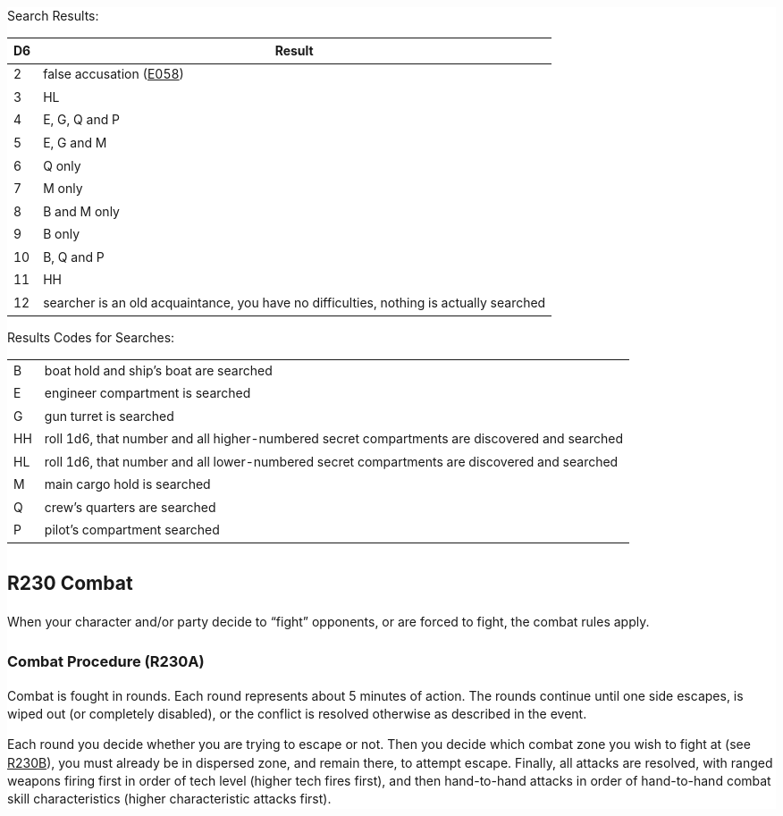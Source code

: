 Search Results:

| D6  | Result                                                                 |
|-----|------------------------------------------------------------------------|
|  2  | false accusation (<a href="#E058">E058</a>)                                                |
|  3  | HL                                                                     |
|  4  | E, G, Q and P                                                          |
|  5  | E, G and M                                                             |
|  6  | Q only                                                                 |
|  7  | M only                                                                 |
|  8  | B and M only                                                           |
|  9  | B only                                                                 |
| 10  | B, Q and P                                                             |
| 11  | HH                                                                     |
| 12  | searcher is an old acquaintance, you have no difficulties, nothing is actually searched |

Results Codes for Searches:

|     |                                                                        |
|-----|------------------------------------------------------------------------|
|  B  | boat hold and ship’s boat are searched                                 |
|  E  | engineer compartment is searched                                       |
|  G  | gun turret is searched                                                 |
|  HH | roll 1d6, that number and all higher-numbered secret compartments are discovered and searched |
|  HL | roll 1d6, that number and all lower-numbered secret compartments are discovered and searched |
|  M  | main cargo hold is searched                                            |
|  Q  | crew’s quarters are searched                                           |
|  P  | pilot’s compartment searched                                           |

## <a name="R230">R230 Combat</a>
When your character and/or party decide to “fight” opponents, or are forced to 
fight, the combat rules apply.

### <a name="R230A">Combat Procedure (R230A)</a>
Combat is fought in rounds. Each round represents about 5 minutes of action.
The rounds continue until one side escapes, is wiped out (or completely
disabled), or the conflict is resolved otherwise as described in the event.

Each round you decide whether you are trying to escape or not. Then you decide
which combat zone you wish to fight at (see <a href="#R230B">R230B</a>), you must already be in
dispersed zone, and remain there, to attempt escape. Finally, all attacks are
resolved, with ranged weapons firing first in order of tech level (higher tech
fires first), and then hand-to-hand attacks in order of hand-to-hand combat
skill characteristics (higher characteristic attacks first).

